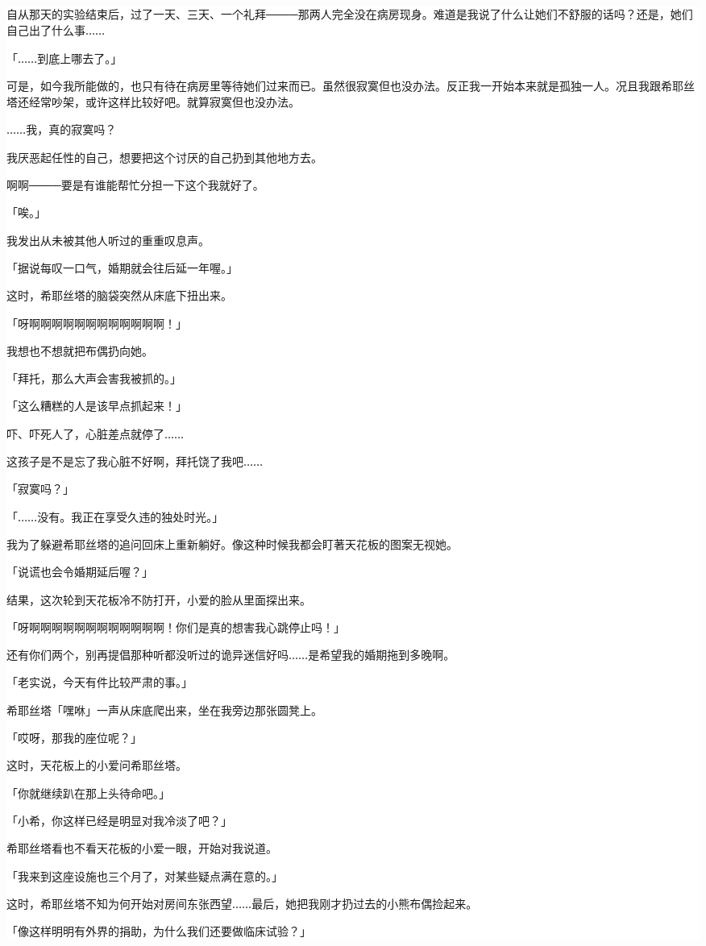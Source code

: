 自从那天的实验结束后，过了一天、三天、一个礼拜────那两人完全没在病房现身。难道是我说了什么让她们不舒服的话吗？还是，她们自己出了什么事……

「……到底上哪去了。」

可是，如今我所能做的，也只有待在病房里等待她们过来而已。虽然很寂寞但也没办法。反正我一开始本来就是孤独一人。况且我跟希耶丝塔还经常吵架，或许这样比较好吧。就算寂寞但也没办法。

……我，真的寂寞吗？

我厌恶起任性的自己，想要把这个讨厌的自己扔到其他地方去。

啊啊────要是有谁能帮忙分担一下这个我就好了。

「唉。」

我发出从未被其他人听过的重重叹息声。

「据说每叹一口气，婚期就会往后延一年喔。」

这时，希耶丝塔的脑袋突然从床底下扭出来。

「呀啊啊啊啊啊啊啊啊啊啊啊啊！」

我想也不想就把布偶扔向她。

「拜托，那么大声会害我被抓的。」

「这么糟糕的人是该早点抓起来！」

吓、吓死人了，心脏差点就停了……

这孩子是不是忘了我心脏不好啊，拜托饶了我吧……

「寂寞吗？」

「……没有。我正在享受久违的独处时光。」

我为了躲避希耶丝塔的追问回床上重新躺好。像这种时候我都会盯著天花板的图案无视她。

「说谎也会令婚期延后喔？」

结果，这次轮到天花板冷不防打开，小爱的脸从里面探出来。

「呀啊啊啊啊啊啊啊啊啊啊啊啊！你们是真的想害我心跳停止吗！」

还有你们两个，别再提倡那种听都没听过的诡异迷信好吗……是希望我的婚期拖到多晚啊。

「老实说，今天有件比较严肃的事。」

希耶丝塔「嘿咻」一声从床底爬出来，坐在我旁边那张圆凳上。

「哎呀，那我的座位呢？」

这时，天花板上的小爱问希耶丝塔。

「你就继续趴在那上头待命吧。」

「小希，你这样已经是明显对我冷淡了吧？」

希耶丝塔看也不看天花板的小爱一眼，开始对我说道。

「我来到这座设施也三个月了，对某些疑点满在意的。」

这时，希耶丝塔不知为何开始对房间东张西望……最后，她把我刚才扔过去的小熊布偶捡起来。

「像这样明明有外界的捐助，为什么我们还要做临床试验？」
